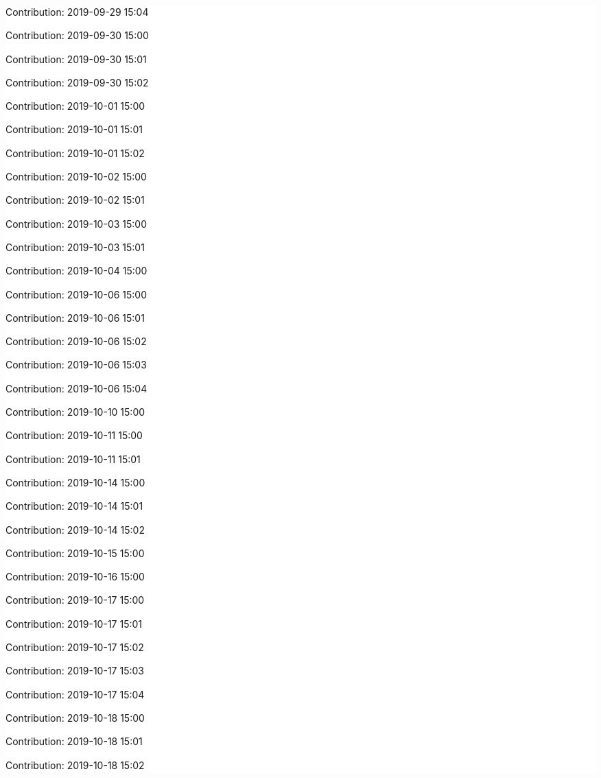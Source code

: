 Contribution: 2019-09-29 15:04

Contribution: 2019-09-30 15:00

Contribution: 2019-09-30 15:01

Contribution: 2019-09-30 15:02

Contribution: 2019-10-01 15:00

Contribution: 2019-10-01 15:01

Contribution: 2019-10-01 15:02

Contribution: 2019-10-02 15:00

Contribution: 2019-10-02 15:01

Contribution: 2019-10-03 15:00

Contribution: 2019-10-03 15:01

Contribution: 2019-10-04 15:00

Contribution: 2019-10-06 15:00

Contribution: 2019-10-06 15:01

Contribution: 2019-10-06 15:02

Contribution: 2019-10-06 15:03

Contribution: 2019-10-06 15:04

Contribution: 2019-10-10 15:00

Contribution: 2019-10-11 15:00

Contribution: 2019-10-11 15:01

Contribution: 2019-10-14 15:00

Contribution: 2019-10-14 15:01

Contribution: 2019-10-14 15:02

Contribution: 2019-10-15 15:00

Contribution: 2019-10-16 15:00

Contribution: 2019-10-17 15:00

Contribution: 2019-10-17 15:01

Contribution: 2019-10-17 15:02

Contribution: 2019-10-17 15:03

Contribution: 2019-10-17 15:04

Contribution: 2019-10-18 15:00

Contribution: 2019-10-18 15:01

Contribution: 2019-10-18 15:02

